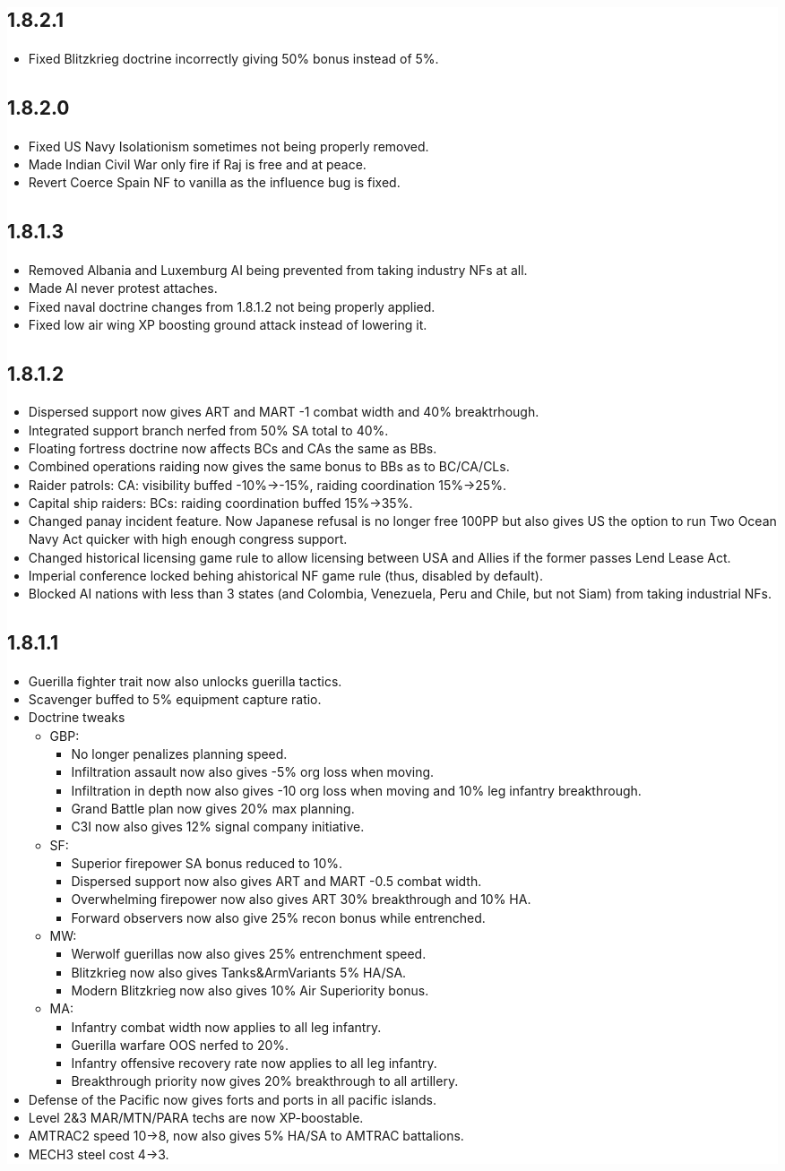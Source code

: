 ## 1.8.2.1

- Fixed Blitzkrieg doctrine incorrectly giving 50% bonus instead of 5%.

## 1.8.2.0

- Fixed US Navy Isolationism sometimes not being properly removed.
- Made Indian Civil War only fire if Raj is free and at peace.
- Revert Coerce Spain NF to vanilla as the influence bug is fixed.

## 1.8.1.3

- Removed Albania and Luxemburg AI being prevented from taking industry NFs at all.
- Made AI never protest attaches.
- Fixed naval doctrine changes from 1.8.1.2 not being properly applied.
- Fixed low air wing XP boosting ground attack instead of lowering it.

## 1.8.1.2

- Dispersed support now  gives ART and MART -1 combat width and 40% breaktrhough.
- Integrated support branch nerfed from 50% SA total to 40%.
- Floating fortress doctrine now affects BCs and CAs the same as BBs.
- Combined operations raiding now gives the same bonus to BBs as to BC/CA/CLs.
- Raider patrols: CA: visibility buffed -10%->-15%, raiding coordination 15%->25%.
- Capital ship raiders: BCs: raiding coordination buffed 15%->35%.
- Changed panay incident feature. Now Japanese refusal is no longer free 100PP but also gives US the option to run Two Ocean Navy Act quicker with high enough congress support.
- Changed historical licensing game rule to allow licensing between USA and Allies if the former passes Lend Lease Act.
- Imperial conference locked behing ahistorical NF game rule (thus, disabled by default).
- Blocked AI nations with less than 3 states (and Colombia, Venezuela, Peru and Chile, but not Siam) from taking industrial NFs.

## 1.8.1.1

- Guerilla fighter trait now also unlocks guerilla tactics.
- Scavenger buffed to 5% equipment capture ratio.
- Doctrine tweaks
  - GBP:
    - No longer penalizes planning speed.
    - Infiltration assault now also gives -5% org loss when moving.
    - Infiltration in depth now also gives -10 org loss when moving and 10% leg infantry breakthrough.
    - Grand Battle plan now gives 20% max planning.
    - C3I now also gives 12% signal company initiative.
  - SF:
    - Superior firepower SA bonus reduced to 10%.
    - Dispersed support now also gives ART and MART -0.5 combat width.
    - Overwhelming firepower now also gives ART 30% breakthrough and 10% HA.
    - Forward observers now also give 25% recon bonus while entrenched.
  - MW:
    - Werwolf guerillas now also gives 25% entrenchment speed.
    - Blitzkrieg now also gives Tanks&ArmVariants 5% HA/SA.
    - Modern Blitzkrieg now also gives 10% Air Superiority bonus.
  - MA:
    - Infantry combat width now applies to all leg infantry.
    - Guerilla warfare OOS nerfed to 20%.
    - Infantry offensive recovery rate now applies to all leg infantry.
    - Breakthrough priority now gives 20% breakthrough to all artillery.
- Defense of the Pacific now gives forts and ports in all pacific islands.
- Level 2&3 MAR/MTN/PARA techs are now XP-boostable.
- AMTRAC2 speed 10->8, now also gives 5% HA/SA to AMTRAC battalions.
- MECH3 steel cost 4->3.